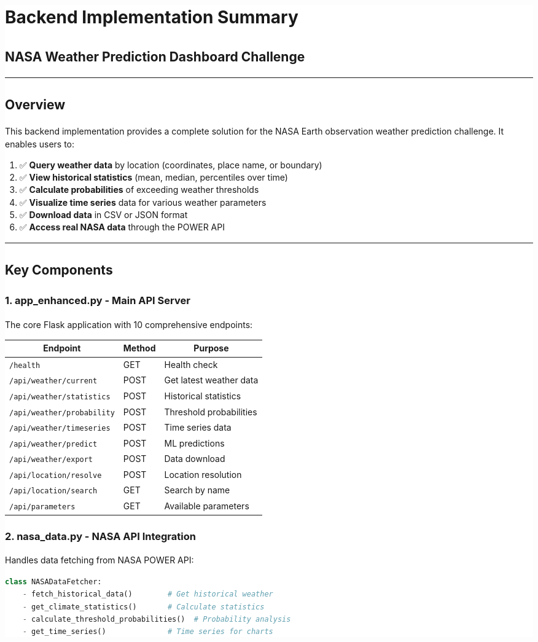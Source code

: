 # Backend Implementation Summary
## NASA Weather Prediction Dashboard Challenge

---

## Overview

This backend implementation provides a complete solution for the NASA Earth observation weather prediction challenge. It enables users to:

1. ✅ **Query weather data** by location (coordinates, place name, or boundary)
2. ✅ **View historical statistics** (mean, median, percentiles over time)
3. ✅ **Calculate probabilities** of exceeding weather thresholds
4. ✅ **Visualize time series** data for various weather parameters
5. ✅ **Download data** in CSV or JSON format
6. ✅ **Access real NASA data** through the POWER API

---

## Key Components

### 1. **app_enhanced.py** - Main API Server
The core Flask application with 10 comprehensive endpoints:

| Endpoint | Method | Purpose |
|----------|--------|---------|
| `/health` | GET | Health check |
| `/api/weather/current` | POST | Get latest weather data |
| `/api/weather/statistics` | POST | Historical statistics |
| `/api/weather/probability` | POST | Threshold probabilities |
| `/api/weather/timeseries` | POST | Time series data |
| `/api/weather/predict` | POST | ML predictions |
| `/api/weather/export` | POST | Data download |
| `/api/location/resolve` | POST | Location resolution |
| `/api/location/search` | GET | Search by name |
| `/api/parameters` | GET | Available parameters |

### 2. **nasa_data.py** - NASA API Integration
Handles data fetching from NASA POWER API:

```python
class NASADataFetcher:
    - fetch_historical_data()        # Get historical weather
    - get_climate_statistics()       # Calculate statistics
    - calculate_threshold_probabilities()  # Probability analysis
    - get_time_series()              # Time series for charts
```
